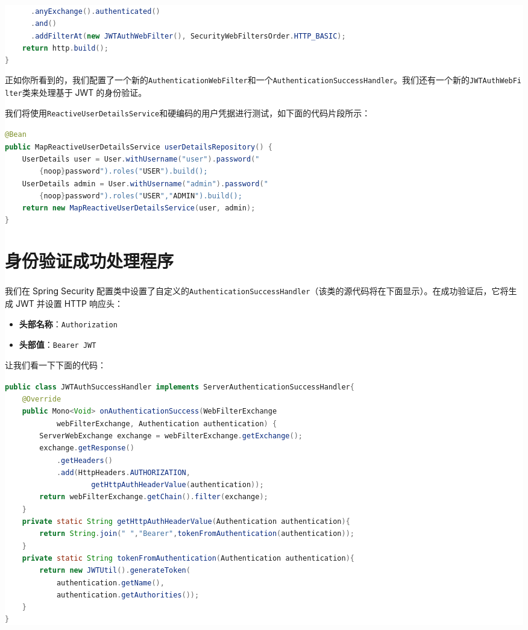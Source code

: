 ```java
      .anyExchange().authenticated()
      .and()
      .addFilterAt(new JWTAuthWebFilter(), SecurityWebFiltersOrder.HTTP_BASIC);
    return http.build();
}
```

正如你所看到的，我们配置了一个新的`AuthenticationWebFilter`和一个`AuthenticationSuccessHandler`。我们还有一个新的`JWTAuthWebFilter`类来处理基于 JWT 的身份验证。

我们将使用`ReactiveUserDetailsService`和硬编码的用户凭据进行测试，如下面的代码片段所示：

```java
@Bean
public MapReactiveUserDetailsService userDetailsRepository() {
    UserDetails user = User.withUsername("user").password("    
        {noop}password").roles("USER").build();
    UserDetails admin = User.withUsername("admin").password("
        {noop}password").roles("USER","ADMIN").build();
    return new MapReactiveUserDetailsService(user, admin);
}
```

# 身份验证成功处理程序

我们在 Spring Security 配置类中设置了自定义的`AuthenticationSuccessHandler`（该类的源代码将在下面显示）。在成功验证后，它将生成 JWT 并设置 HTTP 响应头：

+   **头部名称**：`Authorization`

+   **头部值**：`Bearer JWT`

让我们看一下下面的代码：

```java
public class JWTAuthSuccessHandler implements ServerAuthenticationSuccessHandler{
    @Override
    public Mono<Void> onAuthenticationSuccess(WebFilterExchange     
            webFilterExchange, Authentication authentication) {
        ServerWebExchange exchange = webFilterExchange.getExchange();
        exchange.getResponse()
            .getHeaders()
            .add(HttpHeaders.AUTHORIZATION, 
                    getHttpAuthHeaderValue(authentication));
        return webFilterExchange.getChain().filter(exchange);
    }
    private static String getHttpAuthHeaderValue(Authentication authentication){
        return String.join(" ","Bearer",tokenFromAuthentication(authentication));
    }
    private static String tokenFromAuthentication(Authentication authentication){
        return new JWTUtil().generateToken(
            authentication.getName(),
            authentication.getAuthorities());
    }
}
```
